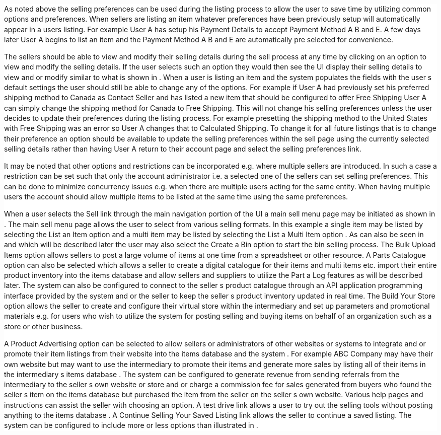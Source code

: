 As noted above the selling preferences can be used during the listing process to allow the user to save time by utilizing common options and preferences. When sellers are listing an item whatever preferences have been previously setup will automatically appear in a users listing. For example User A has setup his Payment Details to accept Payment Method A B and E. A few days later User A begins to list an item and the Payment Method A B and E are automatically pre selected for convenience.

The sellers should be able to view and modify their selling details during the sell process at any time by clicking on an option to view and modify the selling details. If the user selects such an option they would then see the UI display their selling details to view and or modify similar to what is shown in . When a user is listing an item and the system populates the fields with the user s default settings the user should still be able to change any of the options. For example if User A had previously set his preferred shipping method to Canada as Contact Seller and has listed a new item that should be configured to offer Free Shipping User A can simply change the shipping method for Canada to Free Shipping. This will not change his selling preferences unless the user decides to update their preferences during the listing process. For example presetting the shipping method to the United States with Free Shipping was an error so User A changes that to Calculated Shipping. To change it for all future listings that is to change their preference an option should be available to update the selling preferences within the sell page using the currently selected selling details rather than having User A return to their account page and select the selling preferences link.

It may be noted that other options and restrictions can be incorporated e.g. where multiple sellers are introduced. In such a case a restriction can be set such that only the account administrator i.e. a selected one of the sellers can set selling preferences. This can be done to minimize concurrency issues e.g. when there are multiple users acting for the same entity. When having multiple users the account should allow multiple items to be listed at the same time using the same preferences.

When a user selects the Sell link through the main navigation portion of the UI a main sell menu page may be initiated as shown in . The main sell menu page allows the user to select from various selling formats. In this example a single item may be listed by selecting the List an Item option and a multi item may be listed by selecting the List a Multi Item option . As can also be seen in and which will be described later the user may also select the Create a Bin option to start the bin selling process. The Bulk Upload Items option allows sellers to post a large volume of items at one time from a spreadsheet or other resource. A Parts Catalogue option can also be selected which allows a seller to create a digital catalogue for their items and multi items etc. import their entire product inventory into the items database and allow sellers and suppliers to utilize the Part a Log features as will be described later. The system can also be configured to connect to the seller s product catalogue through an API application programming interface provided by the system and or the seller to keep the seller s product inventory updated in real time. The Build Your Store option allows the seller to create and configure their virtual store within the intermediary and set up parameters and promotional materials e.g. for users who wish to utilize the system for posting selling and buying items on behalf of an organization such as a store or other business.

A Product Advertising option can be selected to allow sellers or administrators of other websites or systems to integrate and or promote their item listings from their website into the items database and the system . For example ABC Company may have their own website but may want to use the intermediary to promote their items and generate more sales by listing all of their items in the intermediary s items database . The system can be configured to generate revenue from sending referrals from the intermediary to the seller s own website or store and or charge a commission fee for sales generated from buyers who found the seller s item on the items database but purchased the item from the seller on the seller s own website. Various help pages and instructions can assist the seller with choosing an option. A test drive link allows a user to try out the selling tools without posting anything to the items database . A Continue Selling Your Saved Listing link allows the seller to continue a saved listing. The system can be configured to include more or less options than illustrated in .
